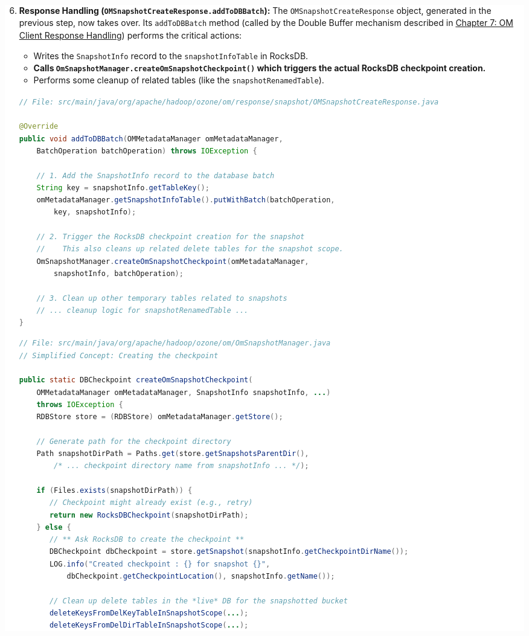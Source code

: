 6.  **Response Handling (`OMSnapshotCreateResponse.addToDBBatch`):** The `OMSnapshotCreateResponse` object, generated in the previous step, now takes over. Its `addToDBBatch` method (called by the Double Buffer mechanism described in [Chapter 7: OM Client Response Handling](07_om_client_response_handling_.md)) performs the critical actions:
    *   Writes the `SnapshotInfo` record to the `snapshotInfoTable` in RocksDB.
    *   **Calls `OmSnapshotManager.createOmSnapshotCheckpoint()` which triggers the actual RocksDB checkpoint creation.**
    *   Performs some cleanup of related tables (like the `snapshotRenamedTable`).

    ```java
    // File: src/main/java/org/apache/hadoop/ozone/om/response/snapshot/OMSnapshotCreateResponse.java

    @Override
    public void addToDBBatch(OMMetadataManager omMetadataManager,
        BatchOperation batchOperation) throws IOException {

        // 1. Add the SnapshotInfo record to the database batch
        String key = snapshotInfo.getTableKey();
        omMetadataManager.getSnapshotInfoTable().putWithBatch(batchOperation,
            key, snapshotInfo);

        // 2. Trigger the RocksDB checkpoint creation for the snapshot
        //    This also cleans up related delete tables for the snapshot scope.
        OmSnapshotManager.createOmSnapshotCheckpoint(omMetadataManager,
            snapshotInfo, batchOperation);

        // 3. Clean up other temporary tables related to snapshots
        // ... cleanup logic for snapshotRenamedTable ...
    }
    ```

    ```java
    // File: src/main/java/org/apache/hadoop/ozone/om/OmSnapshotManager.java
    // Simplified Concept: Creating the checkpoint

    public static DBCheckpoint createOmSnapshotCheckpoint(
        OMMetadataManager omMetadataManager, SnapshotInfo snapshotInfo, ...)
        throws IOException {
        RDBStore store = (RDBStore) omMetadataManager.getStore();

        // Generate path for the checkpoint directory
        Path snapshotDirPath = Paths.get(store.getSnapshotsParentDir(),
            /* ... checkpoint directory name from snapshotInfo ... */);

        if (Files.exists(snapshotDirPath)) {
           // Checkpoint might already exist (e.g., retry)
           return new RocksDBCheckpoint(snapshotDirPath);
        } else {
           // ** Ask RocksDB to create the checkpoint **
           DBCheckpoint dbCheckpoint = store.getSnapshot(snapshotInfo.getCheckpointDirName());
           LOG.info("Created checkpoint : {} for snapshot {}",
               dbCheckpoint.getCheckpointLocation(), snapshotInfo.getName());

           // Clean up delete tables in the *live* DB for the snapshotted bucket
           deleteKeysFromDelKeyTableInSnapshotScope(...);
           deleteKeysFromDelDirTableInSnapshotScope(...);
